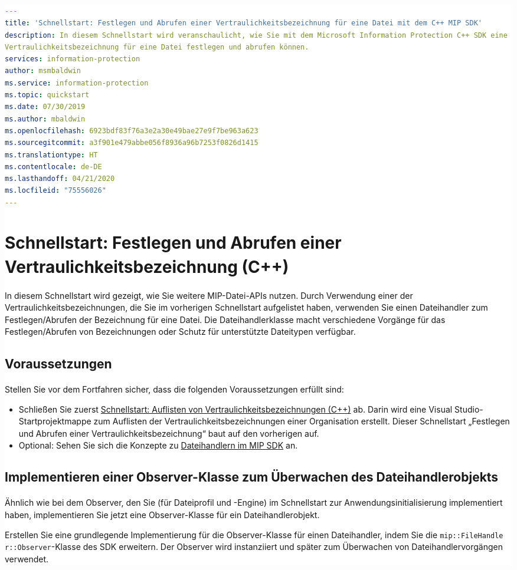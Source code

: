 ```yaml
---
title: 'Schnellstart: Festlegen und Abrufen einer Vertraulichkeitsbezeichnung für eine Datei mit dem C++ MIP SDK'
description: In diesem Schnellstart wird veranschaulicht, wie Sie mit dem Microsoft Information Protection C++ SDK eine Vertraulichkeitsbezeichnung für eine Datei festlegen und abrufen können.
services: information-protection
author: msmbaldwin
ms.service: information-protection
ms.topic: quickstart
ms.date: 07/30/2019
ms.author: mbaldwin
ms.openlocfilehash: 6923bdf83f76a3e2a30e49bae27e9f7be963a623
ms.sourcegitcommit: a3f901e479abbe056f8936a96b7253f0826d1415
ms.translationtype: HT
ms.contentlocale: de-DE
ms.lasthandoff: 04/21/2020
ms.locfileid: "75556026"
---
```

# <a name="quickstart-set-and-get-a-sensitivity-label-c"></a>Schnellstart: Festlegen und Abrufen einer Vertraulichkeitsbezeichnung (C++)

In diesem Schnellstart wird gezeigt, wie Sie weitere MIP-Datei-APIs nutzen. Durch Verwendung einer der Vertraulichkeitsbezeichnungen, die Sie im vorherigen Schnellstart aufgelistet haben, verwenden Sie einen Dateihandler zum Festlegen/Abrufen der Bezeichnung für eine Datei. Die Dateihandlerklasse macht verschiedene Vorgänge für das Festlegen/Abrufen von Bezeichnungen oder Schutz für unterstützte Dateitypen verfügbar.

## <a name="prerequisites"></a>Voraussetzungen

Stellen Sie vor dem Fortfahren sicher, dass die folgenden Voraussetzungen erfüllt sind:

- Schließen Sie zuerst [Schnellstart: Auflisten von Vertraulichkeitsbezeichnungen (C++)](quick-file-list-labels-cpp.md) ab. Darin wird eine Visual Studio-Startprojektmappe zum Auflisten der Vertraulichkeitsbezeichnungen einer Organisation erstellt. Dieser Schnellstart „Festlegen und Abrufen einer Vertraulichkeitsbezeichnung“ baut auf den vorherigen auf.
- Optional: Sehen Sie sich die Konzepte zu [Dateihandlern im MIP SDK](concept-handler-file-cpp.md) an.

## <a name="implement-an-observer-class-to-monitor-the-file-handler-object"></a>Implementieren einer Observer-Klasse zum Überwachen des Dateihandlerobjekts

Ähnlich wie bei dem Observer, den Sie (für Dateiprofil und -Engine) im Schnellstart zur Anwendungsinitialisierung implementiert haben, implementieren Sie jetzt eine Observer-Klasse für ein Dateihandlerobjekt.

Erstellen Sie eine grundlegende Implementierung für die Observer-Klasse für einen Dateihandler, indem Sie die `mip::FileHandler::Observer`-Klasse des SDK erweitern. Der Observer wird instanziiert und später zum Überwachen von Dateihandlervorgängen verwendet.
